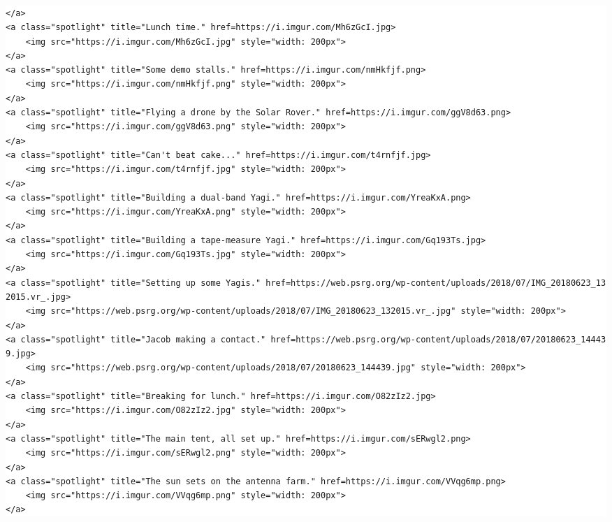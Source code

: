     </a>
    <a class="spotlight" title="Lunch time." href=https://i.imgur.com/Mh6zGcI.jpg>
        <img src="https://i.imgur.com/Mh6zGcI.jpg" style="width: 200px">
    </a>
    <a class="spotlight" title="Some demo stalls." href=https://i.imgur.com/nmHkfjf.png>
        <img src="https://i.imgur.com/nmHkfjf.png" style="width: 200px">
    </a>
    <a class="spotlight" title="Flying a drone by the Solar Rover." href=https://i.imgur.com/ggV8d63.png>
        <img src="https://i.imgur.com/ggV8d63.png" style="width: 200px">
    </a>
    <a class="spotlight" title="Can't beat cake..." href=https://i.imgur.com/t4rnfjf.jpg>
        <img src="https://i.imgur.com/t4rnfjf.jpg" style="width: 200px">
    </a>
    <a class="spotlight" title="Building a dual-band Yagi." href=https://i.imgur.com/YreaKxA.png>
        <img src="https://i.imgur.com/YreaKxA.png" style="width: 200px">
    </a>
    <a class="spotlight" title="Building a tape-measure Yagi." href=https://i.imgur.com/Gq193Ts.jpg>
        <img src="https://i.imgur.com/Gq193Ts.jpg" style="width: 200px">
    </a>
    <a class="spotlight" title="Setting up some Yagis." href=https://web.psrg.org/wp-content/uploads/2018/07/IMG_20180623_132015.vr_.jpg>
        <img src="https://web.psrg.org/wp-content/uploads/2018/07/IMG_20180623_132015.vr_.jpg" style="width: 200px">
    </a>
    <a class="spotlight" title="Jacob making a contact." href=https://web.psrg.org/wp-content/uploads/2018/07/20180623_144439.jpg>
        <img src="https://web.psrg.org/wp-content/uploads/2018/07/20180623_144439.jpg" style="width: 200px">
    </a>
    <a class="spotlight" title="Breaking for lunch." href=https://i.imgur.com/O82zIz2.jpg>
        <img src="https://i.imgur.com/O82zIz2.jpg" style="width: 200px">
    </a>
    <a class="spotlight" title="The main tent, all set up." href=https://i.imgur.com/sERwgl2.png>
        <img src="https://i.imgur.com/sERwgl2.png" style="width: 200px">
    </a>
    <a class="spotlight" title="The sun sets on the antenna farm." href=https://i.imgur.com/VVqg6mp.png>
        <img src="https://i.imgur.com/VVqg6mp.png" style="width: 200px">
    </a>
</div>